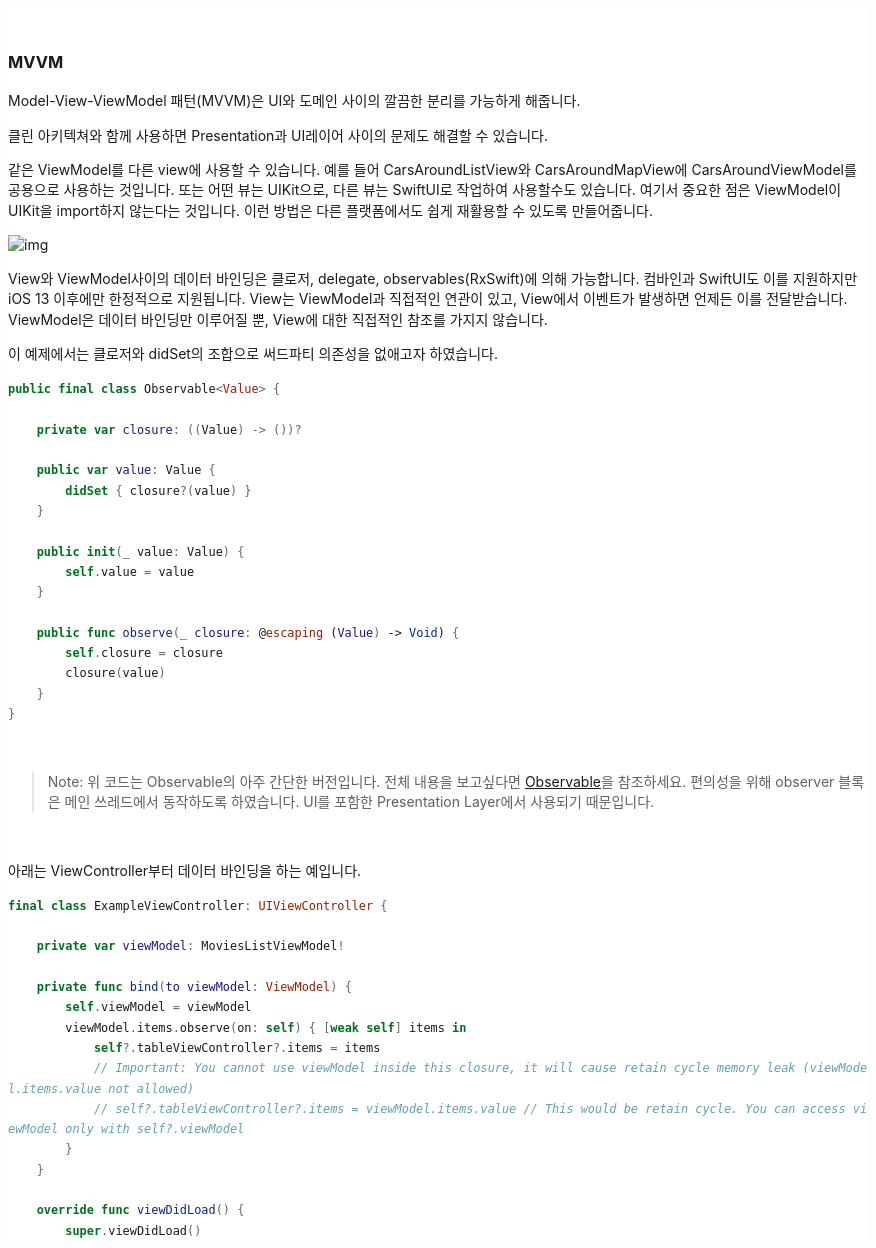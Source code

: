 
<br/> 

### MVVM

Model-View-ViewModel 패턴(MVVM)은 UI와 도메인 사이의 깔끔한 분리를 가능하게 해줍니다.

클린 아키텍쳐와 함께 사용하면  Presentation과 UI레이어 사이의 문제도 해결할 수 있습니다.

같은 ViewModel를 다른 view에 사용할 수 있습니다. 예를 들어 CarsAroundListView와 CarsAroundMapView에 CarsAroundViewModel를 공용으로 사용하는 것입니다. 또는 어떤 뷰는 UIKit으로, 다른 뷰는 SwiftUI로 작업하여 사용할수도 있습니다. 여기서 중요한 점은 ViewModel이 UIKit을 import하지 않는다는 것입니다. 이런 방법은 다른 플랫폼에서도 쉽게 재활용할 수 있도록 만들어줍니다.

![img](https://raw.githubusercontent.com/Neph3779/Blog-Image/forUpload/img/20221108044631.png)

View와 ViewModel사이의 데이터 바인딩은 클로저, delegate, observables(RxSwift)에 의해 가능합니다. 컴바인과 SwiftUI도 이를 지원하지만 iOS 13 이후에만 한정적으로 지원됩니다. View는 ViewModel과 직접적인 연관이 있고, View에서 이벤트가 발생하면 언제든 이를 전달받습니다. ViewModel은 데이터 바인딩만 이루어질 뿐, View에 대한 직접적인 참조를 가지지 않습니다.

이 예제에서는 클로저와 didSet의 조합으로 써드파티 의존성을 없애고자 하였습니다.

```swift
public final class Observable<Value> {
    
    private var closure: ((Value) -> ())?

    public var value: Value {
        didSet { closure?(value) }
    }

    public init(_ value: Value) {
        self.value = value
    }

    public func observe(_ closure: @escaping (Value) -> Void) {
        self.closure = closure
        closure(value)
    }
}
```


<br/> 

> Note: 위 코드는 Observable의 아주 간단한 버전입니다. 전체 내용을 보고싶다면 [Observable](https://github.com/kudoleh/iOS-Clean-Architecture-MVVM/blob/master/ExampleMVVM/Presentation/Utils/Observable.swift)을 참조하세요. 편의성을 위해 observer 블록은 메인 쓰레드에서 동작하도록 하였습니다. UI를 포함한 Presentation Layer에서 사용되기 때문입니다.

<br/> 

아래는 ViewController부터 데이터 바인딩을 하는 예입니다.

```swift
final class ExampleViewController: UIViewController {
    
    private var viewModel: MoviesListViewModel!
    
    private func bind(to viewModel: ViewModel) {
        self.viewModel = viewModel
        viewModel.items.observe(on: self) { [weak self] items in
            self?.tableViewController?.items = items
            // Important: You cannot use viewModel inside this closure, it will cause retain cycle memory leak (viewModel.items.value not allowed)
            // self?.tableViewController?.items = viewModel.items.value // This would be retain cycle. You can access viewModel only with self?.viewModel
        }
    }
    
    override func viewDidLoad() {
        super.viewDidLoad()
```